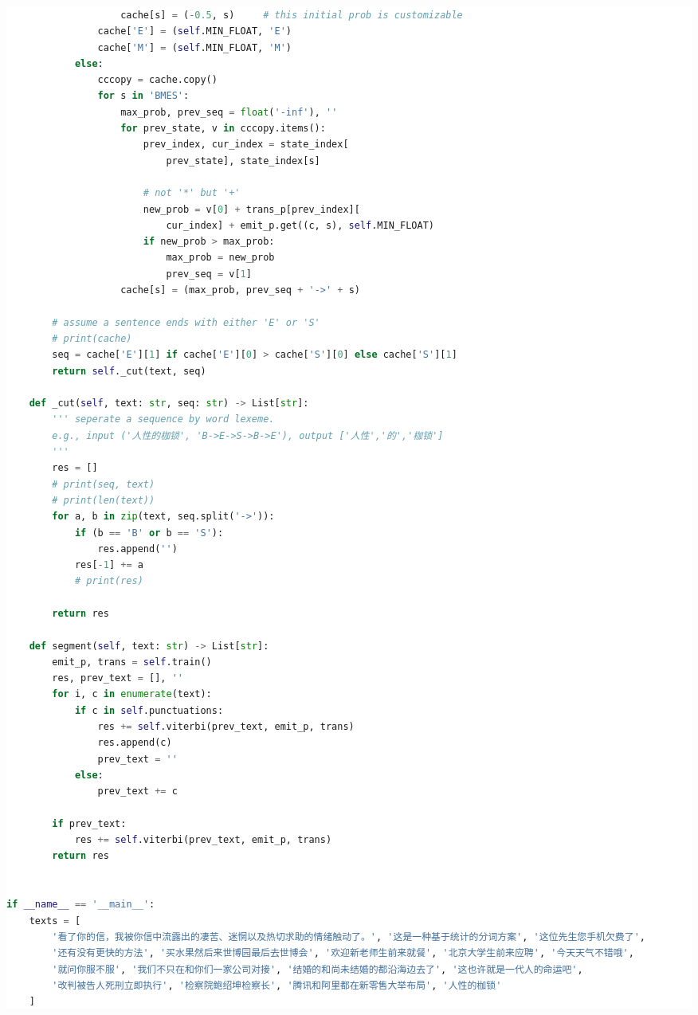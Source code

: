 ```python
                    cache[s] = (-0.5, s)     # this initial prob is customizable
                cache['E'] = (self.MIN_FLOAT, 'E')
                cache['M'] = (self.MIN_FLOAT, 'M')
            else:
                cccopy = cache.copy()
                for s in 'BMES':
                    max_prob, prev_seq = float('-inf'), ''
                    for prev_state, v in cccopy.items():
                        prev_index, cur_index = state_index[
                            prev_state], state_index[s]

                        # not '*' but '+'
                        new_prob = v[0] + trans_p[prev_index][
                            cur_index] + emit_p.get((c, s), self.MIN_FLOAT)
                        if new_prob > max_prob:
                            max_prob = new_prob
                            prev_seq = v[1]
                    cache[s] = (max_prob, prev_seq + '->' + s)

        # assume a sentence ends with either 'E' or 'S'
        # print(cache)
        seq = cache['E'][1] if cache['E'][0] > cache['S'][0] else cache['S'][1]
        return self._cut(text, seq)

    def _cut(self, text: str, seq: str) -> List[str]:
        ''' seperate a sequence by word lexeme.
        e.g., input ('人性的枷锁', 'B->E->S->B->E'), output ['人性','的','枷锁']
        '''
        res = []
        # print(seq, text)
        # print(len(text))
        for a, b in zip(text, seq.split('->')):
            if (b == 'B' or b == 'S'):
                res.append('')
            res[-1] += a
            # print(res)

        return res

    def segment(self, text: str) -> List[str]:
        emit_p, trans = self.train()
        res, prev_text = [], ''
        for i, c in enumerate(text):
            if c in self.punctuations:
                res += self.viterbi(prev_text, emit_p, trans)
                res.append(c)
                prev_text = ''
            else:
                prev_text += c

        if prev_text:
            res += self.viterbi(prev_text, emit_p, trans)
        return res


if __name__ == '__main__':
    texts = [
        '看了你的信，我被你信中流露出的凄苦、迷惘以及热切求助的情绪触动了。', '这是一种基于统计的分词方案', '这位先生您手机欠费了',
        '还有没有更快的方法', '买水果然后来世博园最后去世博会', '欢迎新老师生前来就餐', '北京大学生前来应聘', '今天天气不错哦',
        '就问你服不服', '我们不只在和你们一家公司对接', '结婚的和尚未结婚的都沿海边去了', '这也许就是一代人的命运吧',
        '改判被告人死刑立即执行', '检察院鲍绍坤检察长', '腾讯和阿里都在新零售大举布局', '人性的枷锁'
    ]

```